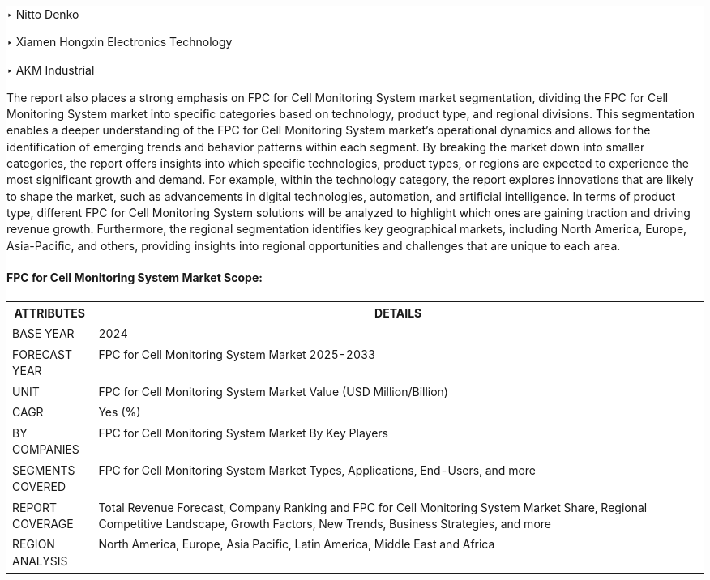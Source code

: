 ‣ Nitto Denko

‣ Xiamen Hongxin Electronics Technology

‣ AKM Industrial

The report also places a strong emphasis on FPC for Cell Monitoring System market segmentation, dividing the FPC for Cell Monitoring System market into specific categories based on technology, product type, and regional divisions. This segmentation enables a deeper understanding of the FPC for Cell Monitoring System market’s operational dynamics and allows for the identification of emerging trends and behavior patterns within each segment. By breaking the market down into smaller categories, the report offers insights into which specific technologies, product types, or regions are expected to experience the most significant growth and demand. For example, within the technology category, the report explores innovations that are likely to shape the market, such as advancements in digital technologies, automation, and artificial intelligence. In terms of product type, different FPC for Cell Monitoring System solutions will be analyzed to highlight which ones are gaining traction and driving revenue growth. Furthermore, the regional segmentation identifies key geographical markets, including North America, Europe, Asia-Pacific, and others, providing insights into regional opportunities and challenges that are unique to each area.

<h4>FPC for Cell Monitoring System Market Scope:</h4>
<table>
<tr>
<th>ATTRIBUTES</th>
<th>DETAILS</th>
</tr>
<tr>
<td>BASE YEAR</td>
<td>2024</td>
</tr>
<tr>
<td>FORECAST YEAR</td>
<td>FPC for Cell Monitoring System Market 2025-2033</td>
</tr>
<tr>
<td>UNIT</td>
<td>FPC for Cell Monitoring System Market Value (USD Million/Billion)</td>
<tr>
<td>CAGR</td>
<td>Yes (%)</td>
</tr>
</tr>
<tr>
<td>BY COMPANIES</td>
<td>FPC for Cell Monitoring System Market By Key Players</td>
</tr>
<tr>
<td>SEGMENTS COVERED</td>
<td>FPC for Cell Monitoring System Market Types, Applications, End-Users, and more</td>
</tr>
<tr>
<td>REPORT COVERAGE</td>
<td>Total Revenue Forecast, Company Ranking and FPC for Cell Monitoring System Market Share, Regional Competitive Landscape, Growth Factors, New Trends, Business Strategies, and more</td>
</tr>
<tr>
<td>REGION ANALYSIS</td>
<td>North America, Europe, Asia Pacific, Latin America, Middle East and Africa</td>
</tr>
</table>
